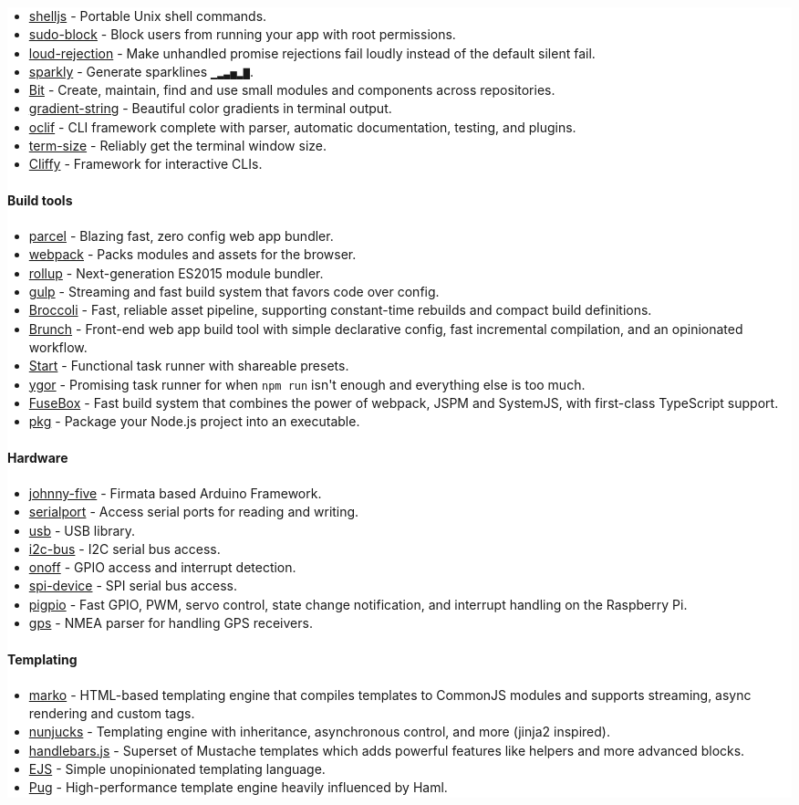 -   [shelljs](https://github.com/shelljs/shelljs) - Portable Unix shell commands.
-   [sudo-block](https://github.com/sindresorhus/sudo-block) - Block users from running your app with root permissions.
-   [loud-rejection](https://github.com/sindresorhus/loud-rejection) - Make unhandled promise rejections fail loudly instead of the default silent fail.
-   [sparkly](https://github.com/sindresorhus/sparkly) - Generate sparklines `▁▂▃▅▂▇`.
-   [Bit](https://github.com/teambit/bit) - Create, maintain, find and use small modules and components across repositories.
-   [gradient-string](https://github.com/bokub/gradient-string) - Beautiful color gradients in terminal output.
-   [oclif](https://github.com/oclif/oclif) - CLI framework complete with parser, automatic documentation, testing, and plugins.
-   [term-size](https://github.com/sindresorhus/term-size) - Reliably get the terminal window size.
-   [Cliffy](https://github.com/drew-y/cliffy) - Framework for interactive CLIs.

#### Build tools

-   [parcel](https://github.com/parcel-bundler/parcel) - Blazing fast, zero config web app bundler.
-   [webpack](https://github.com/webpack/webpack) - Packs modules and assets for the browser.
-   [rollup](https://github.com/rollup/rollup) - Next-generation ES2015 module bundler.
-   [gulp](https://github.com/gulpjs/gulp) - Streaming and fast build system that favors code over config.
-   [Broccoli](https://github.com/broccolijs/broccoli) - Fast, reliable asset pipeline, supporting constant-time rebuilds and compact build definitions.
-   [Brunch](https://github.com/brunch/brunch) - Front-end web app build tool with simple declarative config, fast incremental compilation, and an opinionated workflow.
-   [Start](https://github.com/deepsweet/start) - Functional task runner with shareable presets.
-   [ygor](https://github.com/shannonmoeller/ygor) - Promising task runner for when `npm run` isn't enough and everything else is too much.
-   [FuseBox](https://github.com/fuse-box/fuse-box) - Fast build system that combines the power of webpack, JSPM and SystemJS, with first-class TypeScript support.
-   [pkg](https://github.com/zeit/pkg) - Package your Node.js project into an executable.

#### Hardware

-   [johnny-five](https://github.com/rwaldron/johnny-five) - Firmata based Arduino Framework.
-   [serialport](https://github.com/voodootikigod/node-serialport) - Access serial ports for reading and writing.
-   [usb](https://github.com/nonolith/node-usb) - USB library.
-   [i2c-bus](https://github.com/fivdi/i2c-bus) - I2C serial bus access.
-   [onoff](https://github.com/fivdi/onoff) - GPIO access and interrupt detection.
-   [spi-device](https://github.com/fivdi/spi-device) - SPI serial bus access.
-   [pigpio](https://github.com/fivdi/pigpio) - Fast GPIO, PWM, servo control, state change notification, and interrupt handling on the Raspberry Pi.
-   [gps](https://github.com/infusion/GPS.js) - NMEA parser for handling GPS receivers.

#### Templating

-   [marko](https://github.com/marko-js/marko) - HTML-based templating engine that compiles templates to CommonJS modules and supports streaming, async rendering and custom tags.
-   [nunjucks](https://github.com/mozilla/nunjucks) - Templating engine with inheritance, asynchronous control, and more (jinja2 inspired).
-   [handlebars.js](https://github.com/wycats/handlebars.js) - Superset of Mustache templates which adds powerful features like helpers and more advanced blocks.
-   [EJS](https://github.com/mde/ejs) - Simple unopinionated templating language.
-   [Pug](https://github.com/pugjs/pug) - High-performance template engine heavily influenced by Haml.
